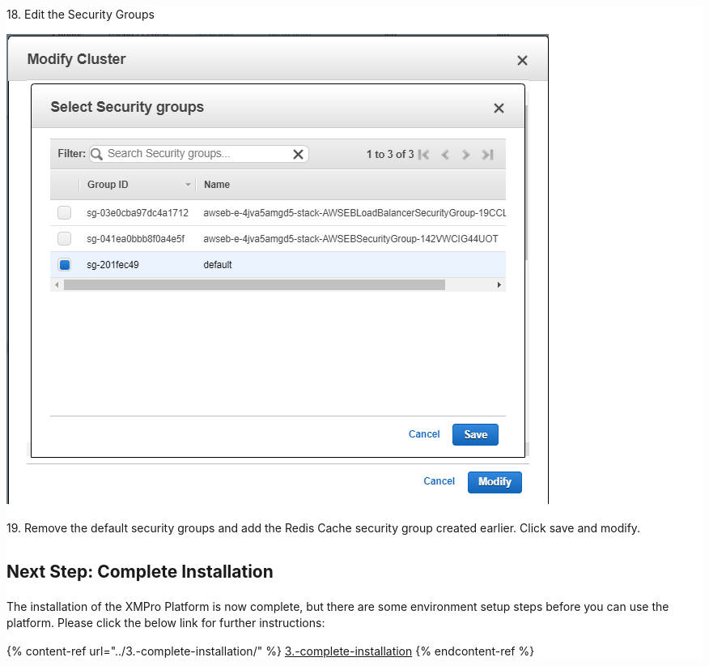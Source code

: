 
18\. Edit the Security Groups

![](<../../.gitbook/assets/100 (1).png>)

19\. Remove the default security groups and add the Redis Cache security group created earlier. Click save and modify.

## Next Step: Complete Installation

The installation of the XMPro Platform is now complete, but there are some environment setup steps before you can use the platform. Please click the below link for further instructions:

{% content-ref url="../3.-complete-installation/" %}
[3.-complete-installation](../3.-complete-installation/)
{% endcontent-ref %}
